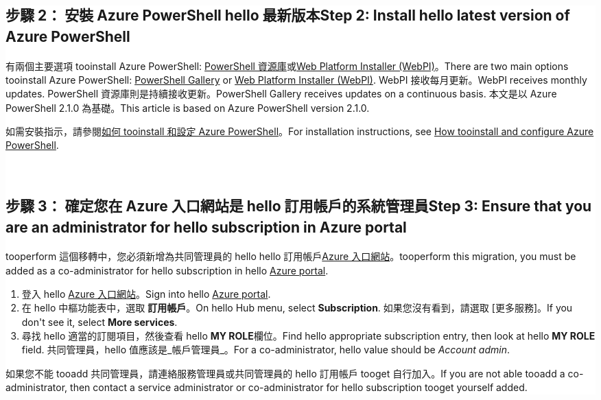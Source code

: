 ## <a name="step-2-install-hello-latest-version-of-azure-powershell"></a><span data-ttu-id="898df-124">步驟 2： 安裝 Azure PowerShell hello 最新版本</span><span class="sxs-lookup"><span data-stu-id="898df-124">Step 2: Install hello latest version of Azure PowerShell</span></span>
<span data-ttu-id="898df-125">有兩個主要選項 tooinstall Azure PowerShell: [PowerShell 資源庫](https://www.powershellgallery.com/profiles/azure-sdk/)或[Web Platform Installer (WebPI)](http://aka.ms/webpi-azps)。</span><span class="sxs-lookup"><span data-stu-id="898df-125">There are two main options tooinstall Azure PowerShell: [PowerShell Gallery](https://www.powershellgallery.com/profiles/azure-sdk/) or [Web Platform Installer (WebPI)](http://aka.ms/webpi-azps).</span></span> <span data-ttu-id="898df-126">WebPI 接收每月更新。</span><span class="sxs-lookup"><span data-stu-id="898df-126">WebPI receives monthly updates.</span></span> <span data-ttu-id="898df-127">PowerShell 資源庫則是持續接收更新。</span><span class="sxs-lookup"><span data-stu-id="898df-127">PowerShell Gallery receives updates on a continuous basis.</span></span> <span data-ttu-id="898df-128">本文是以 Azure PowerShell 2.1.0 為基礎。</span><span class="sxs-lookup"><span data-stu-id="898df-128">This article is based on Azure PowerShell version 2.1.0.</span></span>

<span data-ttu-id="898df-129">如需安裝指示，請參閱[如何 tooinstall 和設定 Azure PowerShell](/powershell/azure/overview)。</span><span class="sxs-lookup"><span data-stu-id="898df-129">For installation instructions, see [How tooinstall and configure Azure PowerShell](/powershell/azure/overview).</span></span>

<br>

## <a name="step-3-ensure-that-you-are-an-administrator-for-hello-subscription-in-azure-portal"></a><span data-ttu-id="898df-130">步驟 3： 確定您在 Azure 入口網站是 hello 訂用帳戶的系統管理員</span><span class="sxs-lookup"><span data-stu-id="898df-130">Step 3: Ensure that you are an administrator for hello subscription in Azure portal</span></span>
<span data-ttu-id="898df-131">tooperform 這個移轉中，您必須新增為共同管理員的 hello hello 訂用帳戶[Azure 入口網站](https://portal.azure.com)。</span><span class="sxs-lookup"><span data-stu-id="898df-131">tooperform this migration, you must be added as a co-administrator for hello subscription in hello [Azure portal](https://portal.azure.com).</span></span>

1. <span data-ttu-id="898df-132">登入 hello [Azure 入口網站](https://portal.azure.com)。</span><span class="sxs-lookup"><span data-stu-id="898df-132">Sign into hello [Azure portal](https://portal.azure.com).</span></span>
2. <span data-ttu-id="898df-133">在 hello 中樞功能表中，選取 **訂用帳戶**。</span><span class="sxs-lookup"><span data-stu-id="898df-133">On hello Hub menu, select **Subscription**.</span></span> <span data-ttu-id="898df-134">如果您沒有看到，請選取 [更多服務]。</span><span class="sxs-lookup"><span data-stu-id="898df-134">If you don't see it, select **More services**.</span></span>
3. <span data-ttu-id="898df-135">尋找 hello 適當的訂閱項目，然後查看 hello **MY ROLE**欄位。</span><span class="sxs-lookup"><span data-stu-id="898df-135">Find hello appropriate subscription entry, then look at hello **MY ROLE** field.</span></span> <span data-ttu-id="898df-136">共同管理員，hello 值應該是_帳戶管理員_。</span><span class="sxs-lookup"><span data-stu-id="898df-136">For a co-administrator, hello value should be _Account admin_.</span></span>

<span data-ttu-id="898df-137">如果您不能 tooadd 共同管理員，請連絡服務管理員或共同管理員的 hello 訂用帳戶 tooget 自行加入。</span><span class="sxs-lookup"><span data-stu-id="898df-137">If you are not able tooadd a co-administrator, then contact a service administrator or co-administrator for hello subscription tooget yourself added.</span></span>   

